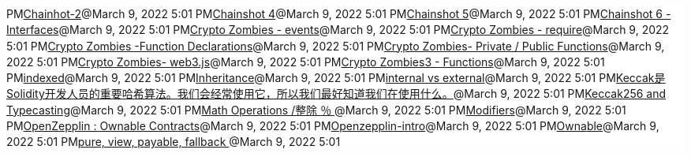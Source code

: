 PM</time></td><td class="cell-w~N?"></td></tr><tr id="f74e5a34-b768-4687-9ecc-74ee58dcd415"><td class="cell-title"><a href="https://www.notion.so/Chainhot-2-f74e5a34b76846879ecc74ee58dcd415">Chainhot-2</a></td><td class="cell-s}xY"><time>@March 9, 2022 5:01 PM</time></td><td class="cell-w~N?"></td></tr><tr id="1b3bcbcd-b372-41f1-a554-defa0af16117"><td class="cell-title"><a href="https://www.notion.so/Chainshot-4-1b3bcbcdb37241f1a554defa0af16117">Chainshot 4</a></td><td class="cell-s}xY"><time>@March 9, 2022 5:01 PM</time></td><td class="cell-w~N?"></td></tr><tr id="e8d8fc0d-636c-452a-8cd7-0e2c5698b1ef"><td class="cell-title"><a href="https://www.notion.so/Chainshot-5-e8d8fc0d636c452a8cd70e2c5698b1ef">Chainshot 5</a></td><td class="cell-s}xY"><time>@March 9, 2022 5:01 PM</time></td><td class="cell-w~N?"></td></tr><tr id="ad975c8f-b092-44b9-af2b-ee58535a2ae1"><td class="cell-title"><a href="https://www.notion.so/Chainshot-6-Interfaces-ad975c8fb09244b9af2bee58535a2ae1">Chainshot 6 -  Interfaces</a></td><td class="cell-s}xY"><time>@March 9, 2022 5:01 PM</time></td><td class="cell-w~N?"></td></tr><tr id="4021378a-9bdf-4cb1-a6ca-449d5d9c2557"><td class="cell-title"><a href="https://www.notion.so/Crypto-Zombies-events-4021378a9bdf4cb1a6ca449d5d9c2557">Crypto Zombies - events</a></td><td class="cell-s}xY"><time>@March 9, 2022 5:01 PM</time></td><td class="cell-w~N?"></td></tr><tr id="0f12c88a-c888-4949-ad01-6300f1e8719e"><td class="cell-title"><a href="https://www.notion.so/Crypto-Zombies-require-0f12c88ac8884949ad016300f1e8719e">Crypto Zombies - require</a></td><td class="cell-s}xY"><time>@March 9, 2022 5:01 PM</time></td><td class="cell-w~N?"></td></tr><tr id="3b634e71-d465-4291-a6c5-62c4dae1da00"><td class="cell-title"><a href="https://www.notion.so/Crypto-Zombies-Function-Declarations-3b634e71d4654291a6c562c4dae1da00">Crypto Zombies -Function Declarations</a></td><td class="cell-s}xY"><time>@March 9, 2022 5:01 PM</time></td><td class="cell-w~N?"></td></tr><tr id="52d324f1-b810-4549-bd5d-6c308bbf3482"><td class="cell-title"><a href="https://www.notion.so/Crypto-Zombies-Private-Public-Functions-52d324f1b8104549bd5d6c308bbf3482">Crypto Zombies- Private / Public Functions</a></td><td class="cell-s}xY"><time>@March 9, 2022 5:01 PM</time></td><td class="cell-w~N?"></td></tr><tr id="e0fe4881-ec46-4080-b3f5-dda22de5aef7"><td class="cell-title"><a href="https://www.notion.so/Crypto-Zombies-web3-js-e0fe4881ec464080b3f5dda22de5aef7">Crypto Zombies- web3.js</a></td><td class="cell-s}xY"><time>@March 9, 2022 5:01 PM</time></td><td class="cell-w~N?"></td></tr><tr id="c2b57f53-f788-4fed-896f-2283545ed955"><td class="cell-title"><a href="https://www.notion.so/Crypto-Zombies3-Functions-c2b57f53f7884fed896f2283545ed955">Crypto Zombies3 - Functions</a></td><td class="cell-s}xY"><time>@March 9, 2022 5:01 PM</time></td><td class="cell-w~N?"></td></tr><tr id="0554d0f9-7f95-4a9c-95cd-22a2f858e786"><td class="cell-title"><a href="https://www.notion.so/indexed-0554d0f97f954a9c95cd22a2f858e786">indexed</a></td><td class="cell-s}xY"><time>@March 9, 2022 5:01 PM</time></td><td class="cell-w~N?"></td></tr><tr id="fb7e9c90-96a5-4606-9fc1-d379e3b23c11"><td class="cell-title"><a href="https://www.notion.so/Inheritance-fb7e9c9096a546069fc1d379e3b23c11">Inheritance</a></td><td class="cell-s}xY"><time>@March 9, 2022 5:01 PM</time></td><td class="cell-w~N?"></td></tr><tr id="759240f5-f0a8-4f97-afa9-8cb63c593567"><td class="cell-title"><a href="https://www.notion.so/internal-vs-external-759240f5f0a84f97afa98cb63c593567">internal vs external</a></td><td class="cell-s}xY"><time>@March 9, 2022 5:01 PM</time></td><td class="cell-w~N?"></td></tr><tr id="56ea04de-9c33-4b81-bde8-23e99ba9bf10"><td class="cell-title"><a href="https://www.notion.so/Keccak-Solidity-56ea04de9c334b81bde823e99ba9bf10">Keccak是Solidity开发人员的重要哈希算法。我们会经常使用它，所以我们最好知道我们在使用什么。</a></td><td class="cell-s}xY"><time>@March 9, 2022 5:01 PM</time></td><td class="cell-w~N?"></td></tr><tr id="1d79330a-afd9-479c-925b-889c83bebd0c"><td class="cell-title"><a href="https://www.notion.so/Keccak256-and-Typecasting-1d79330aafd9479c925b889c83bebd0c">Keccak256 and Typecasting</a></td><td class="cell-s}xY"><time>@March 9, 2022 5:01 PM</time></td><td class="cell-w~N?"></td></tr><tr id="91046d11-157f-4c59-a385-f69c263b5319"><td class="cell-title"><a href="https://www.notion.so/Math-Operations-91046d11157f4c59a385f69c263b5319">Math Operations /整除 ％ </a></td><td class="cell-s}xY"><time>@March 9, 2022 5:01 PM</time></td><td class="cell-w~N?"></td></tr><tr id="d8eacab1-6e65-495e-b89f-c9b600dc9a22"><td class="cell-title"><a href="https://www.notion.so/Modifiers-d8eacab16e65495eb89fc9b600dc9a22">Modifiers</a></td><td class="cell-s}xY"><time>@March 9, 2022 5:01 PM</time></td><td class="cell-w~N?"></td></tr><tr id="82badd80-196e-41c7-a011-b71085add6f1"><td class="cell-title"><a href="https://www.notion.so/OpenZepplin-Ownable-Contracts-82badd80196e41c7a011b71085add6f1">OpenZepplin : Ownable Contracts</a></td><td class="cell-s}xY"><time>@March 9, 2022 5:01 PM</time></td><td class="cell-w~N?"></td></tr><tr id="139cadd3-0917-4685-bed3-9ceec23ae9ca"><td class="cell-title"><a href="https://www.notion.so/Openzepplin-intro-139cadd309174685bed39ceec23ae9ca">Openzepplin-intro</a></td><td class="cell-s}xY"><time>@March 9, 2022 5:01 PM</time></td><td class="cell-w~N?"></td></tr><tr id="9c9f9fd4-5f55-4049-9a04-41b72fb476a4"><td class="cell-title"><a href="https://www.notion.so/Ownable-9c9f9fd45f5540499a0441b72fb476a4">Ownable</a></td><td class="cell-s}xY"><time>@March 9, 2022 5:01 PM</time></td><td class="cell-w~N?"></td></tr><tr id="2231672d-2491-481d-9910-8a6accf4c250"><td class="cell-title"><a href="https://www.notion.so/pure-view-payable-fallback-2231672d2491481d99108a6accf4c250">pure, view, payable, fallback </a></td><td class="cell-s}xY"><time>@March 9, 2022 5:01